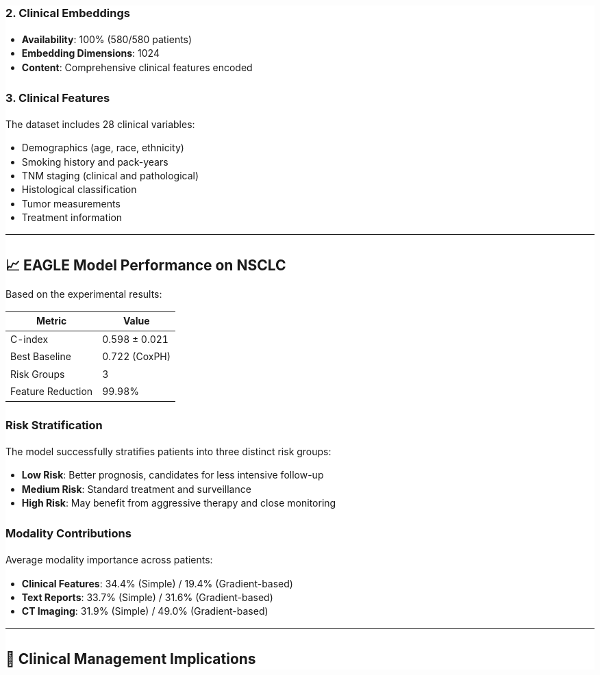 ### 2. Clinical Embeddings

- **Availability**: 100% (580/580 patients)
- **Embedding Dimensions**: 1024
- **Content**: Comprehensive clinical features encoded

### 3. Clinical Features

The dataset includes 28 clinical variables:
- Demographics (age, race, ethnicity)
- Smoking history and pack-years
- TNM staging (clinical and pathological)
- Histological classification
- Tumor measurements
- Treatment information

---

## 📈 EAGLE Model Performance on NSCLC

Based on the experimental results:

<div align="center">

| **Metric** | **Value** |
|------------|-----------|
| C-index | 0.598 ± 0.021 |
| Best Baseline | 0.722 (CoxPH) |
| Risk Groups | 3 |
| Feature Reduction | 99.98% |

</div>

### Risk Stratification

The model successfully stratifies patients into three distinct risk groups:
- **Low Risk**: Better prognosis, candidates for less intensive follow-up
- **Medium Risk**: Standard treatment and surveillance
- **High Risk**: May benefit from aggressive therapy and close monitoring

### Modality Contributions

Average modality importance across patients:
- **Clinical Features**: 34.4% (Simple) / 19.4% (Gradient-based)
- **Text Reports**: 33.7% (Simple) / 31.6% (Gradient-based)
- **CT Imaging**: 31.9% (Simple) / 49.0% (Gradient-based)

---

## 🏥 Clinical Management Implications
